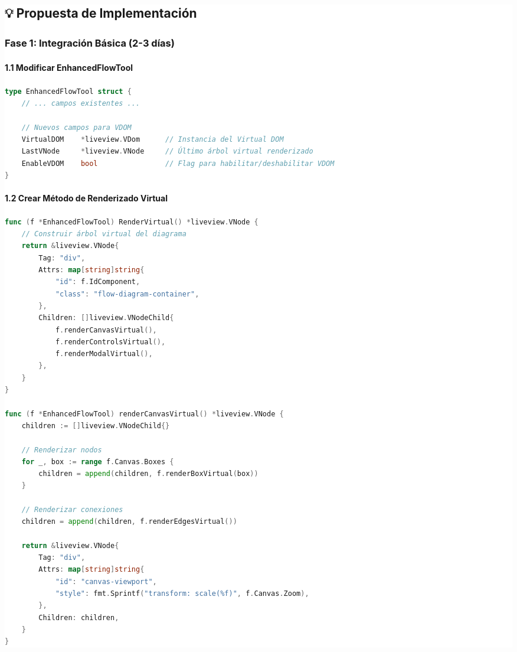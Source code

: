 ## 💡 Propuesta de Implementación

### Fase 1: Integración Básica (2-3 días)

#### 1.1 Modificar EnhancedFlowTool

```go
type EnhancedFlowTool struct {
    // ... campos existentes ...
    
    // Nuevos campos para VDOM
    VirtualDOM    *liveview.VDom      // Instancia del Virtual DOM
    LastVNode     *liveview.VNode     // Último árbol virtual renderizado
    EnableVDOM    bool                // Flag para habilitar/deshabilitar VDOM
}
```

#### 1.2 Crear Método de Renderizado Virtual

```go
func (f *EnhancedFlowTool) RenderVirtual() *liveview.VNode {
    // Construir árbol virtual del diagrama
    return &liveview.VNode{
        Tag: "div",
        Attrs: map[string]string{
            "id": f.IdComponent,
            "class": "flow-diagram-container",
        },
        Children: []liveview.VNodeChild{
            f.renderCanvasVirtual(),
            f.renderControlsVirtual(),
            f.renderModalVirtual(),
        },
    }
}

func (f *EnhancedFlowTool) renderCanvasVirtual() *liveview.VNode {
    children := []liveview.VNodeChild{}
    
    // Renderizar nodos
    for _, box := range f.Canvas.Boxes {
        children = append(children, f.renderBoxVirtual(box))
    }
    
    // Renderizar conexiones
    children = append(children, f.renderEdgesVirtual())
    
    return &liveview.VNode{
        Tag: "div",
        Attrs: map[string]string{
            "id": "canvas-viewport",
            "style": fmt.Sprintf("transform: scale(%f)", f.Canvas.Zoom),
        },
        Children: children,
    }
}
```
